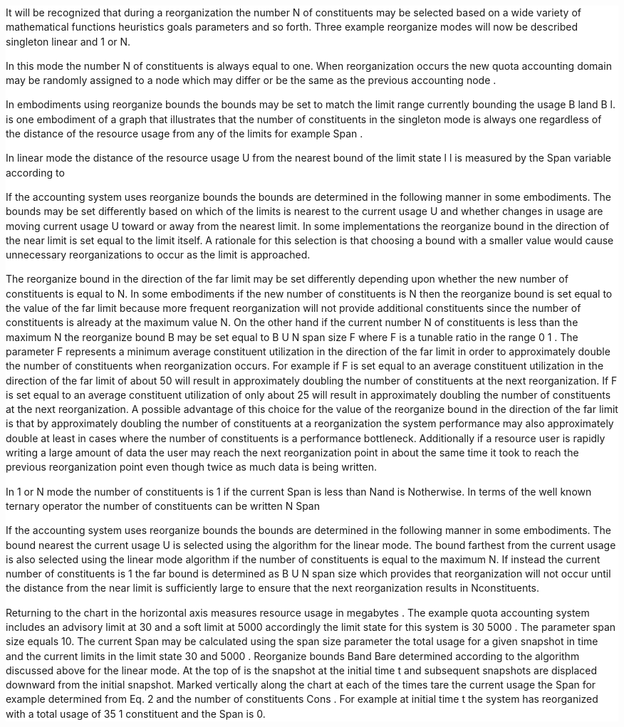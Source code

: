 It will be recognized that during a reorganization the number N of constituents may be selected based on a wide variety of mathematical functions heuristics goals parameters and so forth. Three example reorganize modes will now be described singleton linear and 1 or N. 

In this mode the number N of constituents is always equal to one. When reorganization occurs the new quota accounting domain may be randomly assigned to a node which may differ or be the same as the previous accounting node .

In embodiments using reorganize bounds the bounds may be set to match the limit range currently bounding the usage B land B l. is one embodiment of a graph that illustrates that the number of constituents in the singleton mode is always one regardless of the distance of the resource usage from any of the limits for example Span .

In linear mode the distance of the resource usage U from the nearest bound of the limit state l l is measured by the Span variable according to 

If the accounting system uses reorganize bounds the bounds are determined in the following manner in some embodiments. The bounds may be set differently based on which of the limits is nearest to the current usage U and whether changes in usage are moving current usage U toward or away from the nearest limit. In some implementations the reorganize bound in the direction of the near limit is set equal to the limit itself. A rationale for this selection is that choosing a bound with a smaller value would cause unnecessary reorganizations to occur as the limit is approached.

The reorganize bound in the direction of the far limit may be set differently depending upon whether the new number of constituents is equal to N. In some embodiments if the new number of constituents is N then the reorganize bound is set equal to the value of the far limit because more frequent reorganization will not provide additional constituents since the number of constituents is already at the maximum value N. On the other hand if the current number N of constituents is less than the maximum N the reorganize bound B may be set equal to B U N span size F where F is a tunable ratio in the range 0 1 . The parameter F represents a minimum average constituent utilization in the direction of the far limit in order to approximately double the number of constituents when reorganization occurs. For example if F is set equal to an average constituent utilization in the direction of the far limit of about 50 will result in approximately doubling the number of constituents at the next reorganization. If F is set equal to an average constituent utilization of only about 25 will result in approximately doubling the number of constituents at the next reorganization. A possible advantage of this choice for the value of the reorganize bound in the direction of the far limit is that by approximately doubling the number of constituents at a reorganization the system performance may also approximately double at least in cases where the number of constituents is a performance bottleneck. Additionally if a resource user is rapidly writing a large amount of data the user may reach the next reorganization point in about the same time it took to reach the previous reorganization point even though twice as much data is being written.

In 1 or N mode the number of constituents is 1 if the current Span is less than Nand is Notherwise. In terms of the well known ternary operator the number of constituents can be written N Span

If the accounting system uses reorganize bounds the bounds are determined in the following manner in some embodiments. The bound nearest the current usage U is selected using the algorithm for the linear mode. The bound farthest from the current usage is also selected using the linear mode algorithm if the number of constituents is equal to the maximum N. If instead the current number of constituents is 1 the far bound is determined as B U N span size which provides that reorganization will not occur until the distance from the near limit is sufficiently large to ensure that the next reorganization results in Nconstituents.

Returning to the chart in the horizontal axis measures resource usage in megabytes . The example quota accounting system includes an advisory limit at 30 and a soft limit at 5000 accordingly the limit state for this system is 30 5000 . The parameter span size equals 10. The current Span may be calculated using the span size parameter the total usage for a given snapshot in time and the current limits in the limit state 30 and 5000 . Reorganize bounds Band Bare determined according to the algorithm discussed above for the linear mode. At the top of is the snapshot at the initial time t and subsequent snapshots are displaced downward from the initial snapshot. Marked vertically along the chart at each of the times tare the current usage the Span for example determined from Eq. 2 and the number of constituents Cons . For example at initial time t the system has reorganized with a total usage of 35 1 constituent and the Span is 0.

